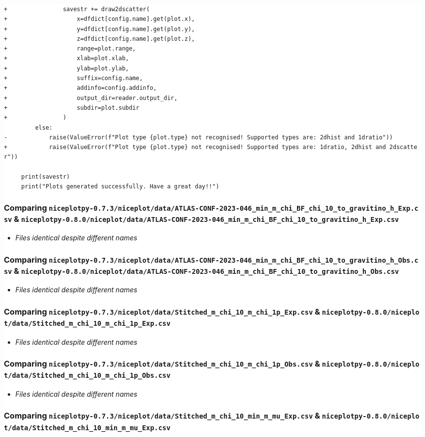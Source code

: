 ```
+                savestr += draw2dscatter(
+                    x=dfdict[config.name].get(plot.x),
+                    y=dfdict[config.name].get(plot.y),
+                    z=dfdict[config.name].get(plot.z),
+                    range=plot.range,
+                    xlab=plot.xlab,
+                    ylab=plot.ylab,
+                    suffix=config.name,
+                    addinfo=config.addinfo,
+                    output_dir=reader.output_dir,
+                    subdir=plot.subdir
+                )
         else:
-            raise(ValueError(f"Plot type {plot.type} not recognised! Supported types are: 2dhist and 1dratio"))
+            raise(ValueError(f"Plot type {plot.type} not recognised! Supported types are: 1dratio, 2dhist and 2dscatter"))
         
     print(savestr)
     print("Plots generated successfully. Have a great day!!")
```

### Comparing `niceplotpy-0.7.3/niceplot/data/ATLAS-CONF-2023-046_min_m_chi_BF_chi_10_to_gravitino_h_Exp.csv` & `niceplotpy-0.8.0/niceplot/data/ATLAS-CONF-2023-046_min_m_chi_BF_chi_10_to_gravitino_h_Exp.csv`

 * *Files identical despite different names*

### Comparing `niceplotpy-0.7.3/niceplot/data/ATLAS-CONF-2023-046_min_m_chi_BF_chi_10_to_gravitino_h_Obs.csv` & `niceplotpy-0.8.0/niceplot/data/ATLAS-CONF-2023-046_min_m_chi_BF_chi_10_to_gravitino_h_Obs.csv`

 * *Files identical despite different names*

### Comparing `niceplotpy-0.7.3/niceplot/data/Stitched_m_chi_10_m_chi_1p_Exp.csv` & `niceplotpy-0.8.0/niceplot/data/Stitched_m_chi_10_m_chi_1p_Exp.csv`

 * *Files identical despite different names*

### Comparing `niceplotpy-0.7.3/niceplot/data/Stitched_m_chi_10_m_chi_1p_Obs.csv` & `niceplotpy-0.8.0/niceplot/data/Stitched_m_chi_10_m_chi_1p_Obs.csv`

 * *Files identical despite different names*

### Comparing `niceplotpy-0.7.3/niceplot/data/Stitched_m_chi_10_min_m_mu_Exp.csv` & `niceplotpy-0.8.0/niceplot/data/Stitched_m_chi_10_min_m_mu_Exp.csv`
